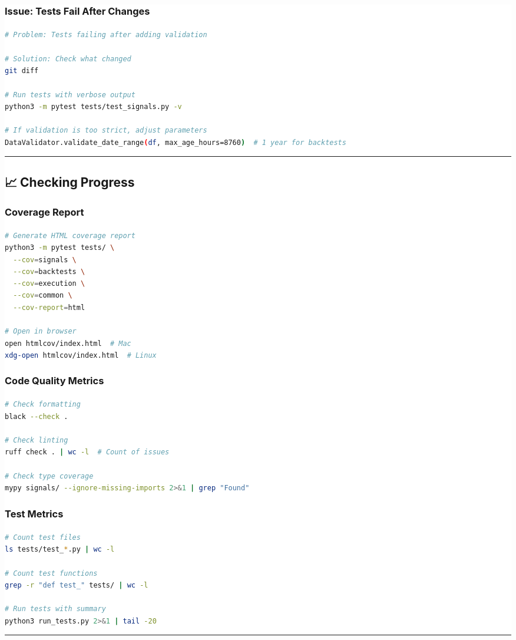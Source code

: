 ### Issue: Tests Fail After Changes
```bash
# Problem: Tests failing after adding validation

# Solution: Check what changed
git diff

# Run tests with verbose output
python3 -m pytest tests/test_signals.py -v

# If validation is too strict, adjust parameters
DataValidator.validate_date_range(df, max_age_hours=8760)  # 1 year for backtests
```

---

## 📈 Checking Progress

### Coverage Report
```bash
# Generate HTML coverage report
python3 -m pytest tests/ \
  --cov=signals \
  --cov=backtests \
  --cov=execution \
  --cov=common \
  --cov-report=html

# Open in browser
open htmlcov/index.html  # Mac
xdg-open htmlcov/index.html  # Linux
```

### Code Quality Metrics
```bash
# Check formatting
black --check .

# Check linting
ruff check . | wc -l  # Count of issues

# Check type coverage
mypy signals/ --ignore-missing-imports 2>&1 | grep "Found"
```

### Test Metrics
```bash
# Count test files
ls tests/test_*.py | wc -l

# Count test functions
grep -r "def test_" tests/ | wc -l

# Run tests with summary
python3 run_tests.py 2>&1 | tail -20
```

---